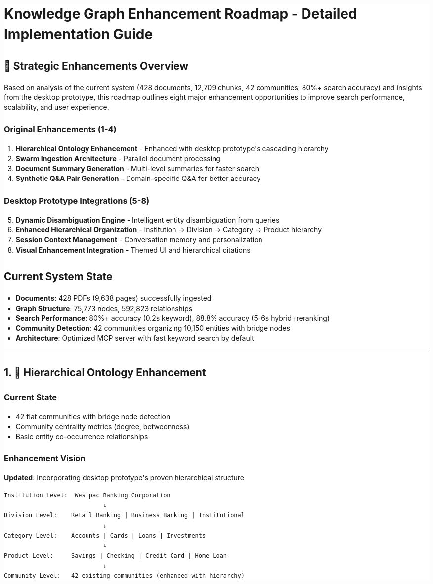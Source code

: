 # Knowledge Graph Enhancement Roadmap - Detailed Implementation Guide

## 🎯 Strategic Enhancements Overview

Based on analysis of the current system (428 documents, 12,709 chunks, 42 communities, 80%+ search accuracy) and insights from the desktop prototype, this roadmap outlines eight major enhancement opportunities to improve search performance, scalability, and user experience.

### Original Enhancements (1-4)
1. **Hierarchical Ontology Enhancement** - Enhanced with desktop prototype's cascading hierarchy
2. **Swarm Ingestion Architecture** - Parallel document processing
3. **Document Summary Generation** - Multi-level summaries for faster search
4. **Synthetic Q&A Pair Generation** - Domain-specific Q&A for better accuracy

### Desktop Prototype Integrations (5-8)
5. **Dynamic Disambiguation Engine** - Intelligent entity disambiguation from queries
6. **Enhanced Hierarchical Organization** - Institution → Division → Category → Product hierarchy
7. **Session Context Management** - Conversation memory and personalization
8. **Visual Enhancement Integration** - Themed UI and hierarchical citations

## Current System State

- **Documents**: 428 PDFs (9,638 pages) successfully ingested
- **Graph Structure**: 75,773 nodes, 592,823 relationships
- **Search Performance**: 80%+ accuracy (0.2s keyword), 88.8% accuracy (5-6s hybrid+reranking)
- **Community Detection**: 42 communities organizing 10,150 entities with bridge nodes
- **Architecture**: Optimized MCP server with fast keyword search by default

---

## 1. 🌳 **Hierarchical Ontology Enhancement** 

### Current State
- 42 flat communities with bridge node detection
- Community centrality metrics (degree, betweenness)
- Basic entity co-occurrence relationships

### Enhancement Vision
**Updated**: Incorporating desktop prototype's proven hierarchical structure
```
Institution Level:  Westpac Banking Corporation
                            ↓
Division Level:    Retail Banking | Business Banking | Institutional
                            ↓
Category Level:    Accounts | Cards | Loans | Investments
                            ↓
Product Level:     Savings | Checking | Credit Card | Home Loan
                            ↓
Community Level:   42 existing communities (enhanced with hierarchy)
```
